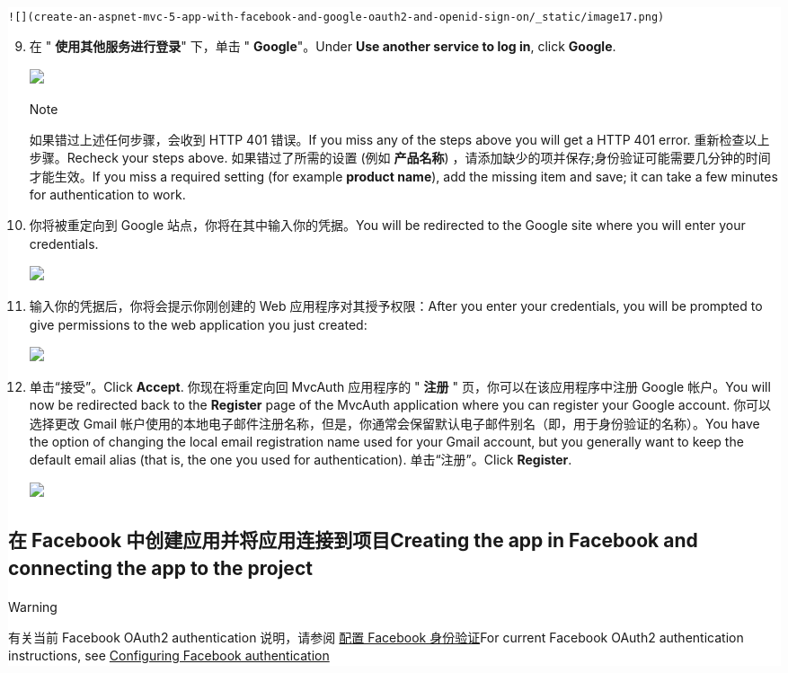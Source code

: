     ![](create-an-aspnet-mvc-5-app-with-facebook-and-google-oauth2-and-openid-sign-on/_static/image17.png)
9. <span data-ttu-id="3faa1-181">在 " **使用其他服务进行登录**" 下，单击 " **Google**"。</span><span class="sxs-lookup"><span data-stu-id="3faa1-181">Under **Use another service to log in**, click **Google**.</span></span>  
  
    ![](create-an-aspnet-mvc-5-app-with-facebook-and-google-oauth2-and-openid-sign-on/_static/image18.png)

    > [!NOTE]
    > <span data-ttu-id="3faa1-182">如果错过上述任何步骤，会收到 HTTP 401 错误。</span><span class="sxs-lookup"><span data-stu-id="3faa1-182">If you miss any of the steps above you will get a HTTP 401 error.</span></span> <span data-ttu-id="3faa1-183">重新检查以上步骤。</span><span class="sxs-lookup"><span data-stu-id="3faa1-183">Recheck your steps above.</span></span> <span data-ttu-id="3faa1-184">如果错过了所需的设置 (例如 **产品名称**) ，请添加缺少的项并保存;身份验证可能需要几分钟的时间才能生效。</span><span class="sxs-lookup"><span data-stu-id="3faa1-184">If you miss a required setting (for example **product name**), add the missing item and save; it can take a few minutes for authentication to work.</span></span>
10. <span data-ttu-id="3faa1-185">你将被重定向到 Google 站点，你将在其中输入你的凭据。</span><span class="sxs-lookup"><span data-stu-id="3faa1-185">You will be redirected to the Google site where you will enter your credentials.</span></span>   
  
    ![](create-an-aspnet-mvc-5-app-with-facebook-and-google-oauth2-and-openid-sign-on/_static/image19.png)
11. <span data-ttu-id="3faa1-186">输入你的凭据后，你将会提示你刚创建的 Web 应用程序对其授予权限：</span><span class="sxs-lookup"><span data-stu-id="3faa1-186">After you enter your credentials, you will be prompted to give permissions to the web application you just created:</span></span>
  
    ![](create-an-aspnet-mvc-5-app-with-facebook-and-google-oauth2-and-openid-sign-on/_static/image20.png)
12. <span data-ttu-id="3faa1-187">单击“接受”。</span><span class="sxs-lookup"><span data-stu-id="3faa1-187">Click **Accept**.</span></span> <span data-ttu-id="3faa1-188">你现在将重定向回 MvcAuth 应用程序的 " **注册** " 页，你可以在该应用程序中注册 Google 帐户。</span><span class="sxs-lookup"><span data-stu-id="3faa1-188">You will now be redirected back to the **Register** page of the MvcAuth application where you can register your Google account.</span></span> <span data-ttu-id="3faa1-189">你可以选择更改 Gmail 帐户使用的本地电子邮件注册名称，但是，你通常会保留默认电子邮件别名（即，用于身份验证的名称）。</span><span class="sxs-lookup"><span data-stu-id="3faa1-189">You have the option of changing the local email registration name used for your Gmail account, but you generally want to keep the default email alias (that is, the one you used for authentication).</span></span> <span data-ttu-id="3faa1-190">单击“注册”。</span><span class="sxs-lookup"><span data-stu-id="3faa1-190">Click **Register**.</span></span>  
  
    ![](create-an-aspnet-mvc-5-app-with-facebook-and-google-oauth2-and-openid-sign-on/_static/image21.png)

<a id="fb"></a>
## <a name="creating-the-app-in-facebook-and-connecting-the-app-to-the-project"></a><span data-ttu-id="3faa1-191">在 Facebook 中创建应用并将应用连接到项目</span><span class="sxs-lookup"><span data-stu-id="3faa1-191">Creating the app in Facebook and connecting the app to the project</span></span>

> [!WARNING]
> <span data-ttu-id="3faa1-192">有关当前 Facebook OAuth2 authentication 说明，请参阅 [配置 Facebook 身份验证](/aspnet/core/security/authentication/social/facebook-logins)</span><span class="sxs-lookup"><span data-stu-id="3faa1-192">For current Facebook OAuth2 authentication instructions, see [Configuring Facebook authentication](/aspnet/core/security/authentication/social/facebook-logins)</span></span>

